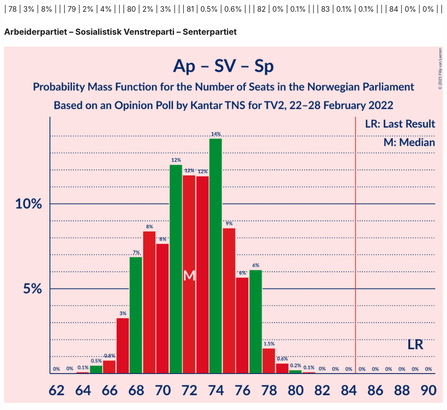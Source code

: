 | 78 | 3% | 8% |  |
| 79 | 2% | 4% |  |
| 80 | 2% | 3% |  |
| 81 | 0.5% | 0.6% |  |
| 82 | 0% | 0.1% |  |
| 83 | 0.1% | 0.1% |  |
| 84 | 0% | 0% |  |

### Arbeiderpartiet – Sosialistisk Venstreparti – Senterpartiet

![Graph with seats probability mass function not yet produced](2022-02-28-KantarTNS-coalitions-seats-pmf-ap–sv–sp.png "Seats Probability Mass Function")
